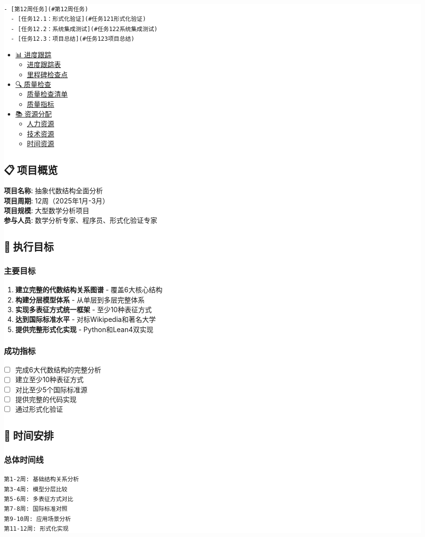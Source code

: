     - [第12周任务](#第12周任务)
      - [任务12.1：形式化验证](#任务121形式化验证)
      - [任务12.2：系统集成测试](#任务122系统集成测试)
      - [任务12.3：项目总结](#任务123项目总结)
  - [📊 进度跟踪](#-进度跟踪)
    - [进度跟踪表](#进度跟踪表)
    - [里程碑检查点](#里程碑检查点)
  - [🔍 质量检查](#-质量检查)
    - [质量检查清单](#质量检查清单)
    - [质量指标](#质量指标)
  - [📚 资源分配](#-资源分配)
    - [人力资源](#人力资源)
    - [技术资源](#技术资源)
    - [时间资源](#时间资源)

## 📋 项目概览

**项目名称**: 抽象代数结构全面分析  
**项目周期**: 12周（2025年1月-3月）  
**项目规模**: 大型数学分析项目  
**参与人员**: 数学分析专家、程序员、形式化验证专家  

## 🎯 执行目标

### 主要目标

1. **建立完整的代数结构关系图谱** - 覆盖6大核心结构
2. **构建分层模型体系** - 从单层到多层完整体系
3. **实现多表征方式统一框架** - 至少10种表征方式
4. **达到国际标准水平** - 对标Wikipedia和著名大学
5. **提供完整形式化实现** - Python和Lean4双实现

### 成功指标

- [ ] 完成6大代数结构的完整分析
- [ ] 建立至少10种表征方式
- [ ] 对比至少5个国际标准源
- [ ] 提供完整的代码实现
- [ ] 通过形式化验证

## 📅 时间安排

### 总体时间线

```text
第1-2周: 基础结构关系分析
第3-4周: 模型分层比较
第5-6周: 多表征方式对比
第7-8周: 国际标准对照
第9-10周: 应用场景分析
第11-12周: 形式化实现
```
